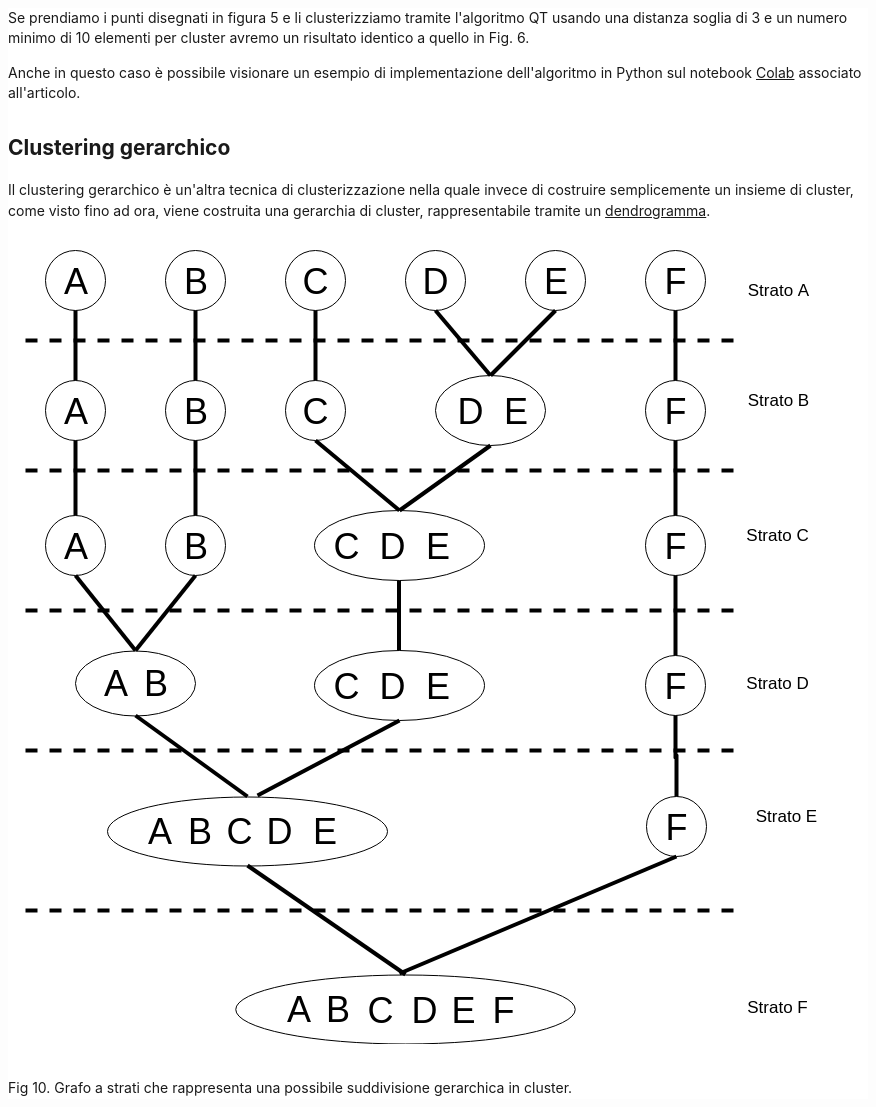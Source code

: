Se prendiamo i punti disegnati in figura 5 e li clusterizziamo tramite l'algoritmo QT usando una distanza soglia di 3 e un numero minimo di 10 elementi per cluster avremo un risultato identico a quello in Fig. 6.

Anche in questo caso è possibile visionare un esempio di implementazione dell'algoritmo in Python sul notebook [Colab](https://colab.research.google.com/drive/1GNb9tO_tt6e9ye6ALSEB_TIXos2RD8Oh) associato all'articolo.

## Clustering gerarchico

Il clustering gerarchico è un'altra tecnica di clusterizzazione nella quale invece di costruire semplicemente un insieme di cluster, come visto fino ad ora, viene costruita una gerarchia di cluster, rappresentabile tramite un [dendrogramma](https://en.wikipedia.org/wiki/Dendrogram).

![](images/FItV8Zo.png)
<figcaption>Fig 10. Grafo a strati che rappresenta una possibile suddivisione gerarchica in cluster.</figcaption>
